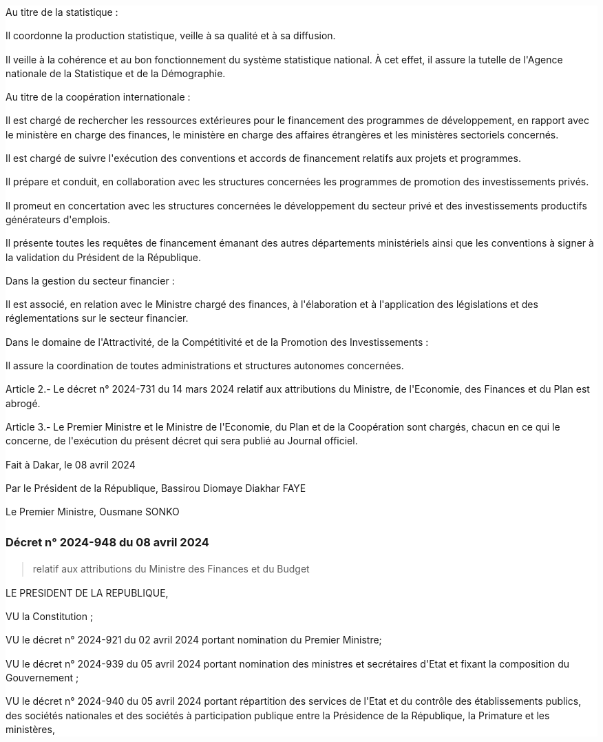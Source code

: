 Au titre de la statistique :

Il coordonne la production statistique, veille à sa qualité et à sa diffusion.

Il veille à la cohérence et au bon fonctionnement du système statistique national. À cet effet, il assure la tutelle de l'Agence nationale de la Statistique et de la Démographie.

Au titre de la coopération internationale :

Il est chargé de rechercher les ressources extérieures pour le financement des programmes de développement, en rapport avec le ministère en charge des finances, le ministère en charge des affaires étrangères et les ministères sectoriels concernés.

Il est chargé de suivre l'exécution des conventions et accords de financement relatifs aux projets et programmes.

Il prépare et conduit, en collaboration avec les structures concernées les programmes de promotion des investissements privés.

Il promeut en concertation avec les structures concernées le développement du secteur privé et des investissements productifs générateurs d'emplois.

Il présente toutes les requêtes de financement émanant des autres départements ministériels ainsi que les conventions à signer à la validation du Président de la République.

Dans la gestion du secteur financier :

Il est associé, en relation avec le Ministre chargé des finances, à l'élaboration et à l'application des législations et des réglementations sur le secteur financier.

Dans le domaine de l'Attractivité, de la Compétitivité et de la Promotion des Investissements :

Il assure la coordination de toutes administrations et structures autonomes concernées.

Article 2.- Le décret n° 2024-731 du 14 mars 2024 relatif aux attributions du Ministre, de l'Economie, des Finances et du Plan est abrogé.

Article 3.- Le Premier Ministre et le Ministre de l'Economie, du Plan et de la Coopération sont chargés, chacun en ce qui le concerne, de l'exécution du présent décret qui sera publié au Journal officiel.

Fait à Dakar, le 08 avril 2024

Par le Président de la République, Bassirou Diomaye Diakhar FAYE

Le Premier Ministre, Ousmane SONKO

### Décret n° 2024-948 du 08 avril 2024

> relatif aux attributions du Ministre des Finances et du Budget

LE PRESIDENT DE LA REPUBLIQUE,

VU la Constitution ;

VU le décret n° 2024-921 du 02 avril 2024 portant nomination du Premier Ministre;

VU le décret n° 2024-939 du 05 avril 2024 portant nomination des ministres et secrétaires d'Etat et fixant la composition du Gouvernement ;

VU le décret n° 2024-940 du 05 avril 2024 portant répartition des services de l'Etat et du contrôle des établissements publics, des sociétés nationales et des sociétés à participation publique entre la Présidence de la République, la Primature et les ministères,
